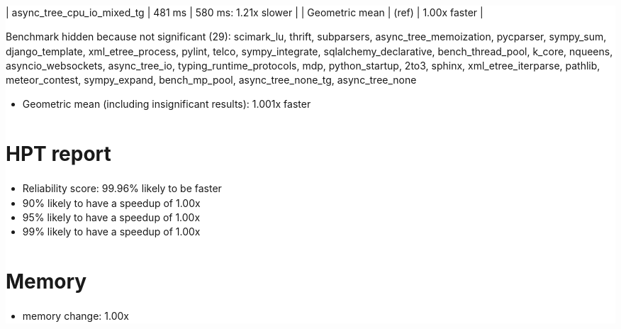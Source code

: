 | async_tree_cpu_io_mixed_tg | 481 ms                                                                 | 580 ms: 1.21x slower                                                  |
| Geometric mean             | (ref)                                                                  | 1.00x faster                                                          |

Benchmark hidden because not significant (29): scimark_lu, thrift, subparsers, async_tree_memoization, pycparser, sympy_sum, django_template, xml_etree_process, pylint, telco, sympy_integrate, sqlalchemy_declarative, bench_thread_pool, k_core, nqueens, asyncio_websockets, async_tree_io, typing_runtime_protocols, mdp, python_startup, 2to3, sphinx, xml_etree_iterparse, pathlib, meteor_contest, sympy_expand, bench_mp_pool, async_tree_none_tg, async_tree_none

- Geometric mean (including insignificant results): 1.001x faster

# HPT report

- Reliability score: 99.96% likely to be faster
- 90% likely to have a speedup of 1.00x
- 95% likely to have a speedup of 1.00x
- 99% likely to have a speedup of 1.00x

# Memory
- memory change: 1.00x